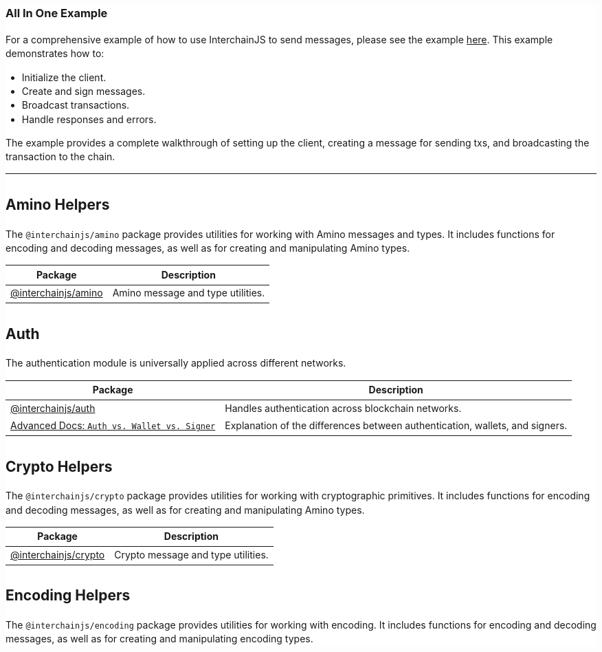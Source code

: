 ### All In One Example

For a comprehensive example of how to use InterchainJS to send messages, please see the example [here](https://github.com/hyperweb-io/create-interchain-app/tree/main/examples/authz). This example demonstrates how to:

- Initialize the client.
- Create and sign messages.
- Broadcast transactions.
- Handle responses and errors.

The example provides a complete walkthrough of setting up the client, creating a message for sending txs, and broadcasting the transaction to the chain.

---

## Amino Helpers

The `@interchainjs/amino` package provides utilities for working with Amino messages and types. It includes functions for encoding and decoding messages, as well as for creating and manipulating Amino types.

| Package                                          | Description                       |
| ------------------------------------------------ | --------------------------------- |
| [@interchainjs/amino](/packages/amino/README.md) | Amino message and type utilities. |

## Auth

The authentication module is universally applied across different networks.

| Package                                                                    | Description                                                                  |
| -------------------------------------------------------------------------- | ---------------------------------------------------------------------------- |
| [@interchainjs/auth](/packages/auth/README.md)                             | Handles authentication across blockchain networks.                           |
| [Advanced Docs: `Auth vs. Wallet vs. Signer`](/docs/auth-wallet-signer.md) | Explanation of the differences between authentication, wallets, and signers. |

## Crypto Helpers

The `@interchainjs/crypto` package provides utilities for working with cryptographic primitives. It includes functions for encoding and decoding messages, as well as for creating and manipulating Amino types.

| Package                                            | Description                        |
| -------------------------------------------------- | ---------------------------------- |
| [@interchainjs/crypto](/packages/crypto/README.md) | Crypto message and type utilities. |

## Encoding Helpers

The `@interchainjs/encoding` package provides utilities for working with encoding. It includes functions for encoding and decoding messages, as well as for creating and manipulating encoding types.
